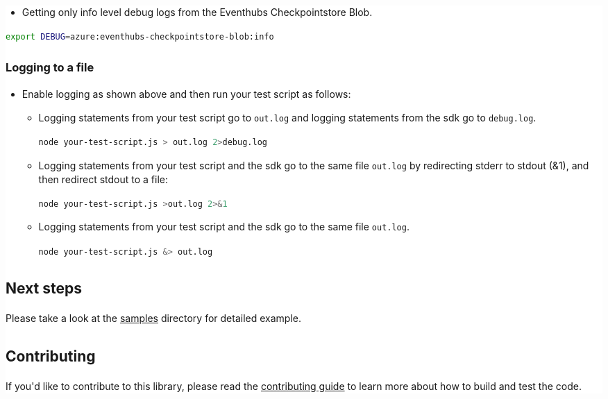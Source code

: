 - Getting only info level debug logs from the Eventhubs Checkpointstore Blob.

```bash
export DEBUG=azure:eventhubs-checkpointstore-blob:info
```

### Logging to a file

- Enable logging as shown above and then run your test script as follows:

  - Logging statements from your test script go to `out.log` and logging statements from the sdk go to `debug.log`.
    ```bash
    node your-test-script.js > out.log 2>debug.log
    ```
  - Logging statements from your test script and the sdk go to the same file `out.log` by redirecting stderr to stdout (&1), and then redirect stdout to a file:
    ```bash
    node your-test-script.js >out.log 2>&1
    ```
  - Logging statements from your test script and the sdk go to the same file `out.log`.

    ```bash
    node your-test-script.js &> out.log
    ```

## Next steps

Please take a look at the [samples](https://github.com/Azure/azure-sdk-for-js/tree/@azure/eventhubs-checkpointstore-blob_2.0.0/sdk/eventhub/eventhubs-checkpointstore-blob/samples)
directory for detailed example.

## Contributing

If you'd like to contribute to this library, please read the [contributing guide](https://github.com/Azure/azure-sdk-for-js/blob/@azure/eventhubs-checkpointstore-blob_2.0.0/CONTRIBUTING.md) to learn more about how to build and test the code.

